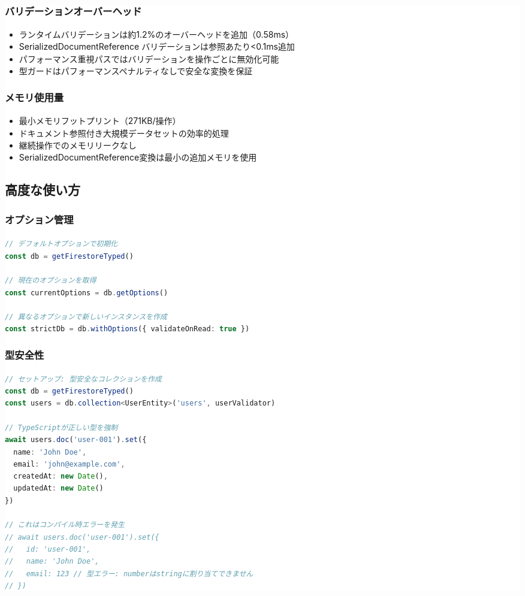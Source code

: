 ### バリデーションオーバーヘッド

- ランタイムバリデーションは約1.2%のオーバーヘッドを追加（0.58ms）
- SerializedDocumentReference バリデーションは参照あたり<0.1ms追加  
- パフォーマンス重視パスではバリデーションを操作ごとに無効化可能
- 型ガードはパフォーマンスペナルティなしで安全な変換を保証

### メモリ使用量

- 最小メモリフットプリント（271KB/操作）
- ドキュメント参照付き大規模データセットの効率的処理
- 継続操作でのメモリリークなし
- SerializedDocumentReference変換は最小の追加メモリを使用

## 高度な使い方

### オプション管理

```typescript
// デフォルトオプションで初期化
const db = getFirestoreTyped()

// 現在のオプションを取得
const currentOptions = db.getOptions()

// 異なるオプションで新しいインスタンスを作成
const strictDb = db.withOptions({ validateOnRead: true })
```

### 型安全性

```typescript
// セットアップ: 型安全なコレクションを作成
const db = getFirestoreTyped()
const users = db.collection<UserEntity>('users', userValidator)

// TypeScriptが正しい型を強制
await users.doc('user-001').set({
  name: 'John Doe',
  email: 'john@example.com',
  createdAt: new Date(),
  updatedAt: new Date()
})

// これはコンパイル時エラーを発生
// await users.doc('user-001').set({
//   id: 'user-001',
//   name: 'John Doe',
//   email: 123 // 型エラー: numberはstringに割り当てできません
// })
```
